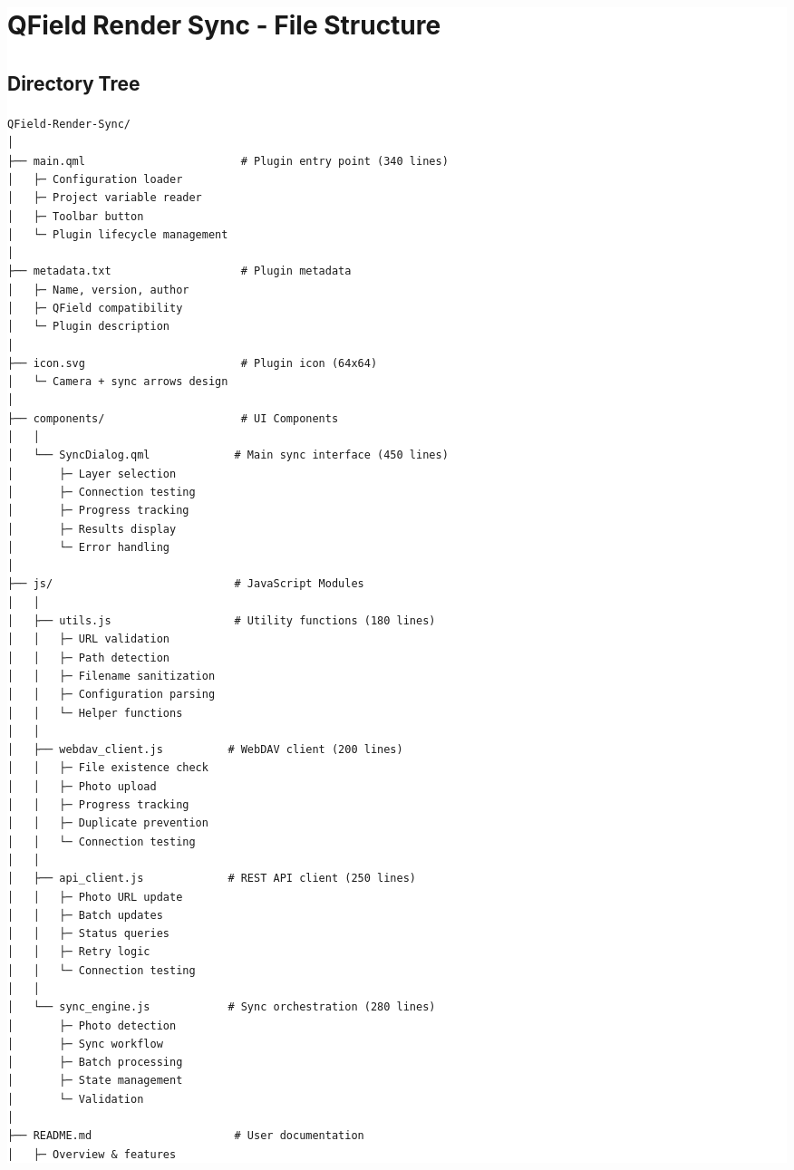 # QField Render Sync - File Structure

## Directory Tree

```
QField-Render-Sync/
│
├── main.qml                        # Plugin entry point (340 lines)
│   ├─ Configuration loader
│   ├─ Project variable reader
│   ├─ Toolbar button
│   └─ Plugin lifecycle management
│
├── metadata.txt                    # Plugin metadata
│   ├─ Name, version, author
│   ├─ QField compatibility
│   └─ Plugin description
│
├── icon.svg                        # Plugin icon (64x64)
│   └─ Camera + sync arrows design
│
├── components/                     # UI Components
│   │
│   └── SyncDialog.qml             # Main sync interface (450 lines)
│       ├─ Layer selection
│       ├─ Connection testing
│       ├─ Progress tracking
│       ├─ Results display
│       └─ Error handling
│
├── js/                            # JavaScript Modules
│   │
│   ├── utils.js                   # Utility functions (180 lines)
│   │   ├─ URL validation
│   │   ├─ Path detection
│   │   ├─ Filename sanitization
│   │   ├─ Configuration parsing
│   │   └─ Helper functions
│   │
│   ├── webdav_client.js          # WebDAV client (200 lines)
│   │   ├─ File existence check
│   │   ├─ Photo upload
│   │   ├─ Progress tracking
│   │   ├─ Duplicate prevention
│   │   └─ Connection testing
│   │
│   ├── api_client.js             # REST API client (250 lines)
│   │   ├─ Photo URL update
│   │   ├─ Batch updates
│   │   ├─ Status queries
│   │   ├─ Retry logic
│   │   └─ Connection testing
│   │
│   └── sync_engine.js            # Sync orchestration (280 lines)
│       ├─ Photo detection
│       ├─ Sync workflow
│       ├─ Batch processing
│       ├─ State management
│       └─ Validation
│
├── README.md                      # User documentation
│   ├─ Overview & features
```